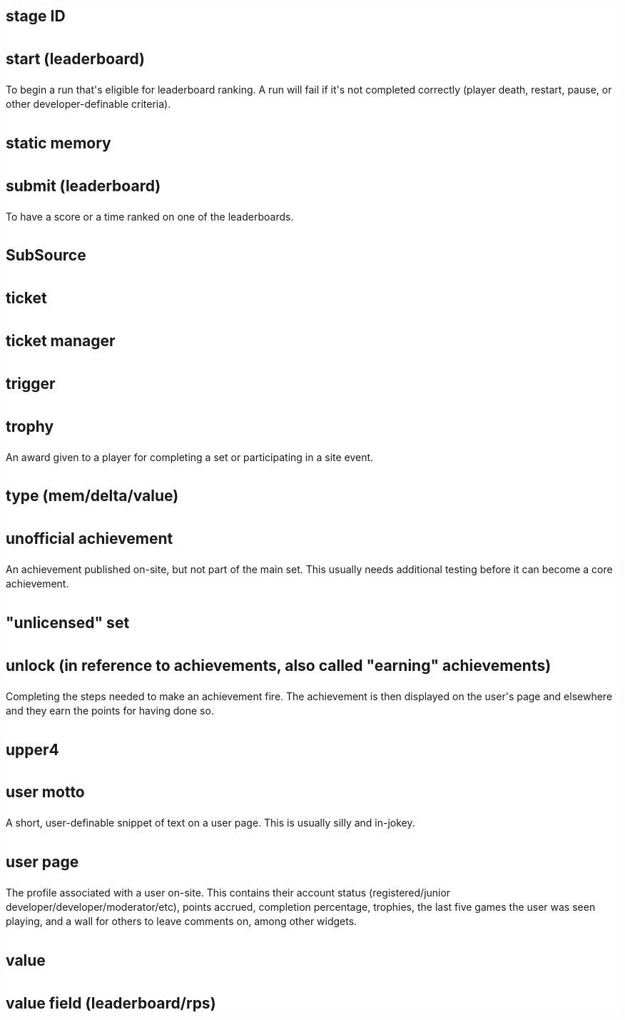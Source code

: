 ## stage ID

## start (leaderboard)
To begin a run that's eligible for leaderboard ranking. A run will fail if it's not completed correctly (player death, restart, pause, or other developer-definable criteria).

## static memory

## submit (leaderboard)
To have a score or a time ranked on one of the leaderboards.

## SubSource

## ticket

## ticket manager

## trigger

## trophy
An award given to a player for completing a set or participating in a site event.

## type (mem/delta/value)

## unofficial achievement
An achievement published on-site, but not part of the main set. This usually needs additional testing before it can become a core achievement.

## "unlicensed" set

## unlock (in reference to achievements, also called "earning" achievements)
Completing the steps needed to make an achievement fire. The achievement is then displayed on the user's page and elsewhere and they earn the points for having done so.

## upper4

## user motto
A short, user-definable snippet of text on a user page. This is usually silly and in-jokey.

## user page
The profile associated with a user on-site. This contains their account status (registered/junior developer/developer/moderator/etc), points accrued, completion percentage, trophies, the last five games the user was seen playing, and a wall for others to leave comments on, among other widgets.

## value

## value field (leaderboard/rps)
